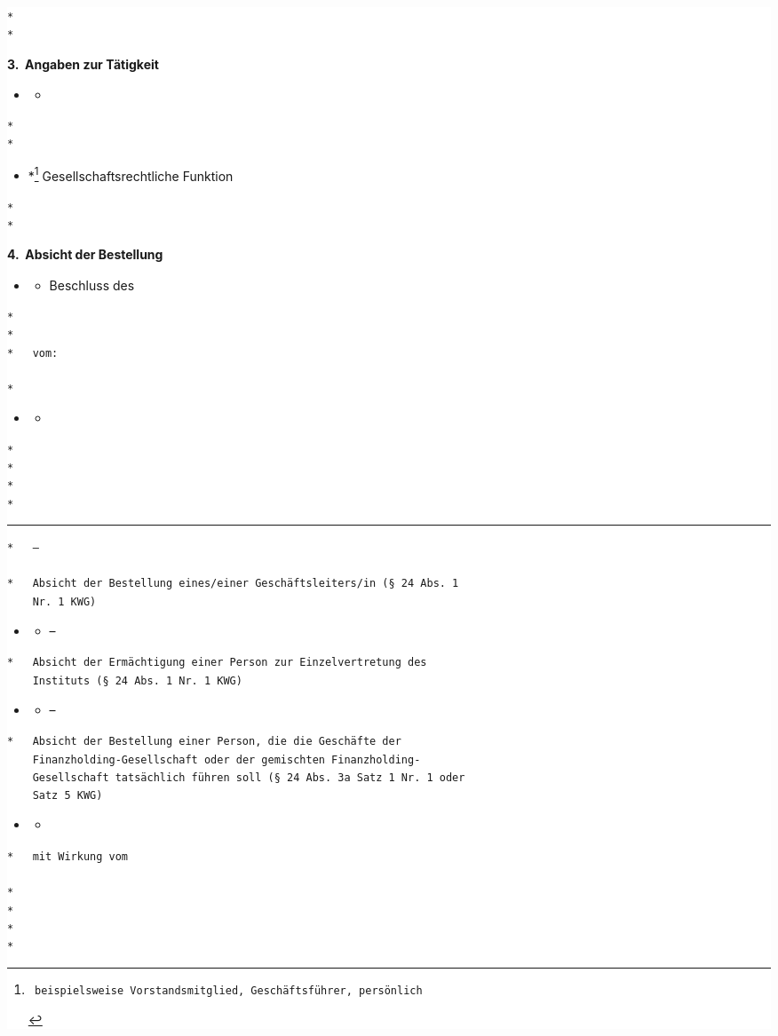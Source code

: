     *
    *


   **3.  Angaben zur Tätigkeit**

*    *
    *
    *

*    *[^f804292_01_03_BJNR324500006BJNE001904118]
   Gesellschaftsrechtliche Funktion

    *
    *



   **4.  Absicht der Bestellung**


*    *   Beschluss des

    *
    *
    *   vom:

    *

*    *
    *
    *
    *
    *



*    *   *

    *   –

    *   Absicht der Bestellung eines/einer Geschäftsleiters/in (§ 24 Abs. 1
        Nr. 1 KWG)


*    *   –

    *   Absicht der Ermächtigung einer Person zur Einzelvertretung des
        Instituts (§ 24 Abs. 1 Nr. 1 KWG)


*    *   –

    *   Absicht der Bestellung einer Person, die die Geschäfte der
        Finanzholding-Gesellschaft oder der gemischten Finanzholding-
        Gesellschaft tatsächlich führen soll (§ 24 Abs. 3a Satz 1 Nr. 1 oder
        Satz 5 KWG)


*    *
    *   mit Wirkung vom

    *
    *
    *
    *


[^f804292_01_01_BJNR324500006BJNE001904118]:    oder der einzelvertretungsberechtigten Person oder der Person, die die
[^f804292_01_02_BJNR324500006BJNE001904118]:     oder der Finanzholding-Gesellschaft oder der gemischten Finanzholding-
[^f804292_01_03_BJNR324500006BJNE001904118]:     beispielsweise Vorstandsmitglied, Geschäftsführer, persönlich
[^f804292_01_04_BJNR324500006BJNE002002118]:    oder Verwaltungsratsmitglied oder Beiratsmitglied
[^f804292_01_05_BJNR324500006BJNE002002118]:     oder Finanzholding-Gesellschaft oder gemischte Finanzholding-
[^f804292_01_06_BJNR324500006BJNE002002118]:     beispielsweise Aufsichtsratsmitglied, Verwaltungsratsmitglied,
[^F796418_F01_BJNR324500006BJNE002104118]:     Ggf. Identnummer der Finanzholding-Gesellschaft oder der gemischten
[^F796418_F02_BJNR324500006BJNE002104118]:     Mehrfachauswahl ist zulässig.
[^F796418_F03_BJNR324500006BJNE002104118]:     Mehrfachauswahl ist nicht zulässig. Treffen gleichzeitig mehrere
[^F796418_F04_BJNR324500006BJNE002104118]:     Verordnung (EU) Nr. 575/2013 des Europäischen Parlaments und des Rates
[^F796418_F05_BJNR324500006BJNE002104118]:     Nur bei inländischen Unternehmen anzugeben.
[^F796418_F06_BJNR324500006BJNE002104118]:     Sofern eine einheitliche Identifikationsnummer „Legal Entity
[^F796418_F07_BJNR324500006BJNE002104118]:     Dreistellige Schlüsselnummer entsprechend „Kundensystematik für die
[^F796418_F08_BJNR324500006BJNE002104118]:     Servicefeld für die elektronische Einreichung.
[^F796418_F09_BJNR324500006BJNE002104118]:     Für mittelbar gehaltene Beteiligungen gilt: Einzutragen ist die
[^F796418_F10_BJNR324500006BJNE002104118]: [^F796418_F11_BJNR324500006BJNE002104118]:     Angaben zu den Beteiligungsquoten sind immer zu machen. Der
[^F796418_F12_BJNR324500006BJNE002104118]:     Unmittelbarer Anteil des vorhergehenden (Tochter-)Unternehmens der
[^F796418_F13_BJNR324500006BJNE002104118]:     Beteiligung am Nennwert (Nennkapital, Summe der Kapitalanteile); bei
[^F796418_F14_BJNR324500006BJNE002104118]:     Der Buchwert ist entsprechend dem vom Institut angewandten
[^F796418_F15_BJNR324500006BJNE002104118]:     Sofern das Kapital des Unternehmens nicht auf Euro lautet, ist
[^F796418_F16_BJNR324500006BJNE002104118]:     Nur auszufüllen, soweit vom Kapitalanteil abweichend; Angaben in
[^F796418_F17_BJNR324500006BJNE002104118]:     Ist das Beteiligungsunternehmen ein Tochterunternehmen des
[^F796418_F18_BJNR324500006BJNE002104118]:     Falls „nein“ angekreuzt wird, ist dies zu begründen, ggf. sind weitere
[^F796418_F19_BJNR324500006BJNE002104118]:     Buchwert der Beteiligung.
[^F796418_F20_BJNR324500006BJNE002104118]:     Namensaktien, vinkulierte Namensaktien, ohne Nennkapital,
[^F796418_A4_01_BJNR324500006BJNE002203118]:     Führt eine mittelbare Beteiligungsbeziehung über mehrere
[^F796418_A4_02_BJNR324500006BJNE002203118]: [^F796418_A4_03_BJNR324500006BJNE002203118]:     Die Unternehmensliste enthält alle Unternehmen, die in der
[^F796418_A4_04_BJNR324500006BJNE002203118]: [^F796418_A4_05_BJNR324500006BJNE002203118]:     Liegt eines der folgenden besonderen Zurechnungsverhältnisse vor, ist